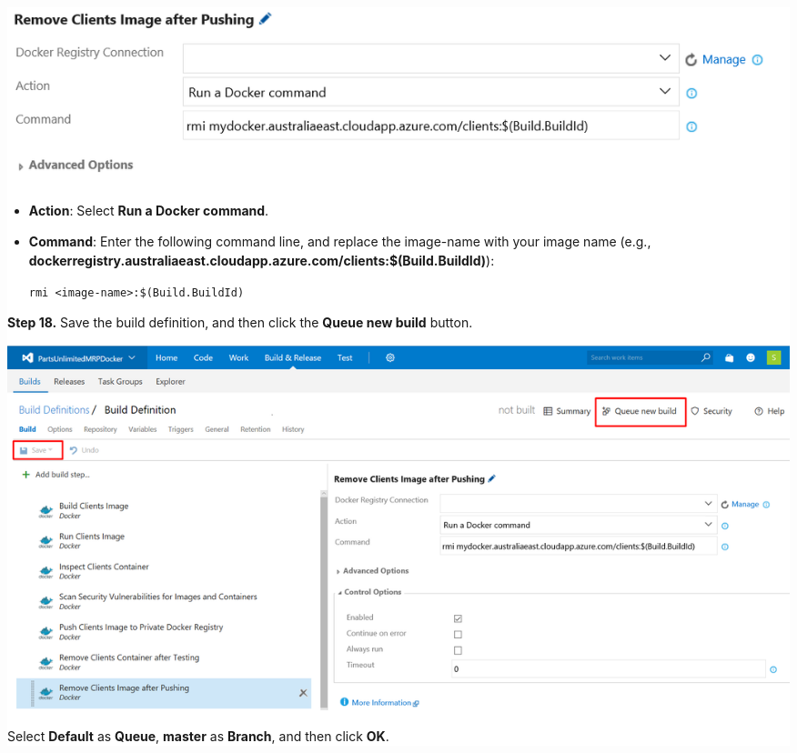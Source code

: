 ![](<media/removetestingclientsimage.png>)

* **Action**: Select **Run a Docker command**.
* **Command**: Enter the following command line, and replace the image-name with your image name (e.g., **dockerregistry.australiaeast.cloudapp.azure.com/clients:$(Build.BuildId)**):

    ```
    rmi <image-name>:$(Build.BuildId)
    ```

**Step 18.** Save the build definition, and then click the **Queue new build** button.

![](<media/saveandbuild.png>)

Select **Default** as **Queue**, **master** as **Branch**, and then click **OK**.
